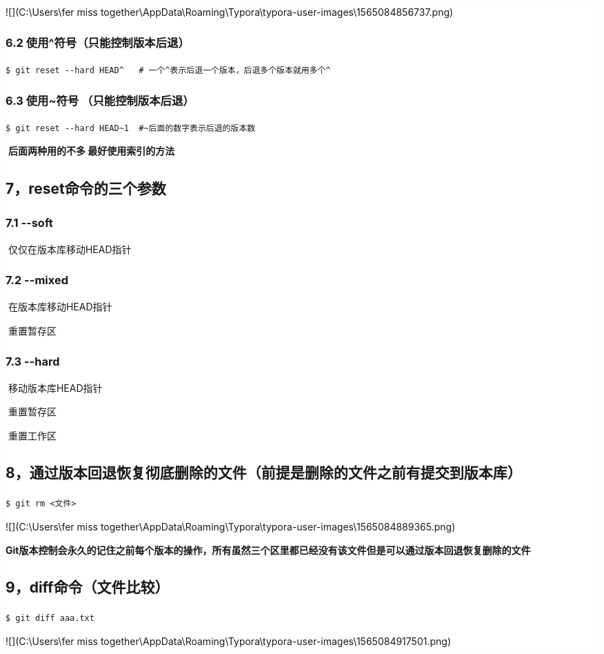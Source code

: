 ![](C:\Users\fer miss together\AppData\Roaming\Typora\typora-user-images\1565084856737.png)

### 	6.2  使用^符号（只能控制版本后退）

```
$ git reset --hard HEAD^   # 一个^表示后退一个版本，后退多个版本就用多个^
```

### 	6.3  使用~符号  （只能控制版本后退）

```
$ git reset --hard HEAD~1  #~后面的数字表示后退的版本数
```

​	**后面两种用的不多  最好使用索引的方法**

## 7，reset命令的三个参数

### 	7.1 --soft

​		仅仅在版本库移动HEAD指针

### 	7.2 --mixed

​		在版本库移动HEAD指针

​		重置暂存区

### 	7.3 --hard

​		移动版本库HEAD指针

​		重置暂存区

​		重置工作区

## 8，通过版本回退恢复彻底删除的文件（**前提是删除的文件之前有提交到版本库**）

```
$ git rm <文件>
```



![](C:\Users\fer miss together\AppData\Roaming\Typora\typora-user-images\1565084889365.png)

**Git版本控制会永久的记住之前每个版本的操作，所有虽然三个区里都已经没有该文件但是可以通过版本回退恢复删除的文件**

## 9，diff命令（文件比较）

```
$ git diff aaa.txt
```

![](C:\Users\fer miss together\AppData\Roaming\Typora\typora-user-images\1565084917501.png)
